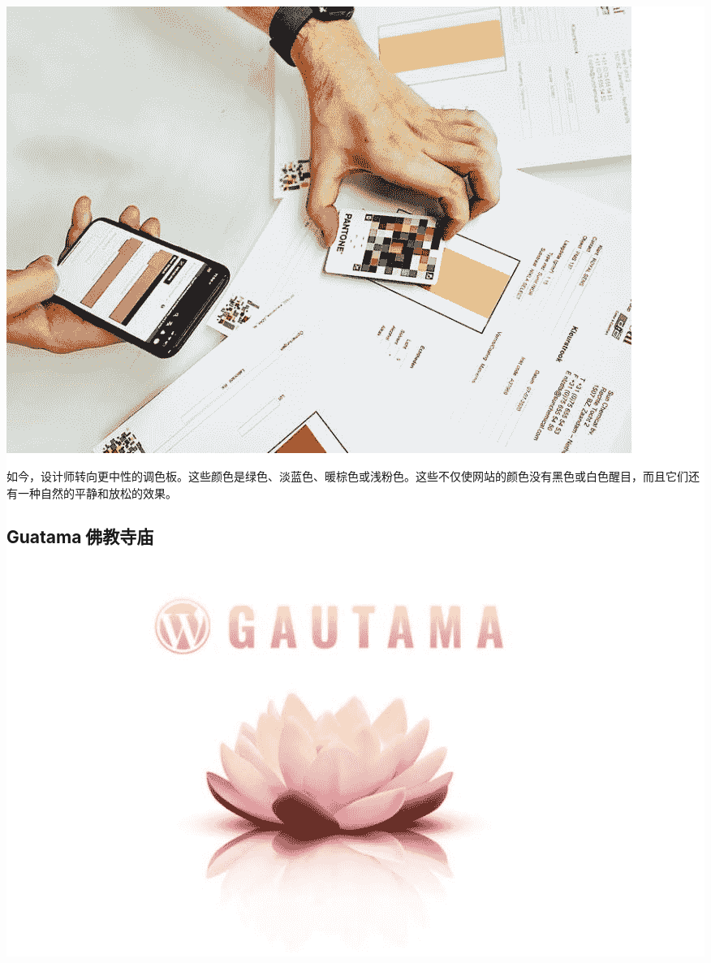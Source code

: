 ![](img/f819351d46a84a71e3f3cc537cbd3026.png)

如今，设计师转向更中性的调色板。这些颜色是绿色、淡蓝色、暖棕色或浅粉色。这些不仅使网站的颜色没有黑色或白色醒目，而且它们还有一种自然的平静和放松的效果。

## Guatama 佛教寺庙

![](img/36b3fe89ee95ae5e5caf189f629c4a92.png)
